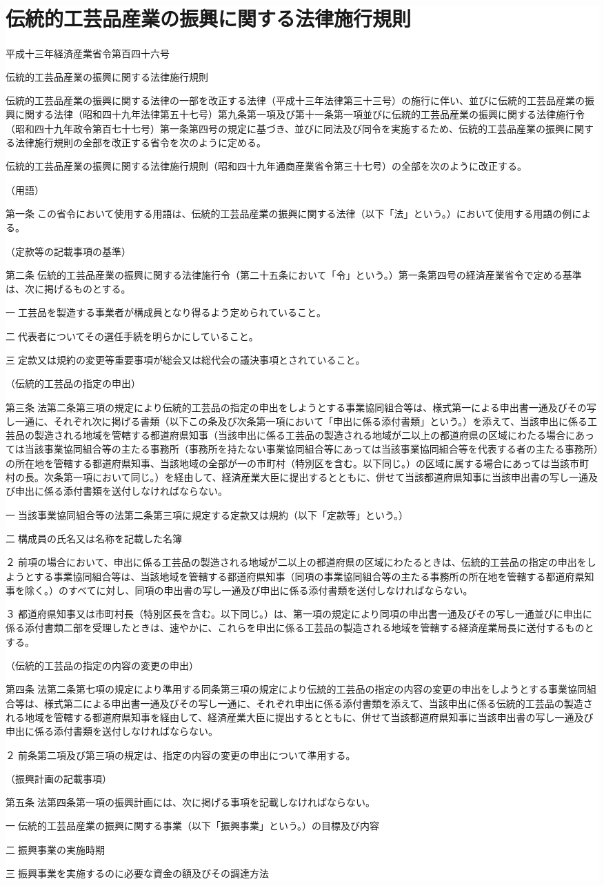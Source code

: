 # 伝統的工芸品産業の振興に関する法律施行規則

平成十三年経済産業省令第百四十六号

伝統的工芸品産業の振興に関する法律施行規則

伝統的工芸品産業の振興に関する法律の一部を改正する法律（平成十三年法律第三十三号）の施行に伴い、並びに伝統的工芸品産業の振興に関する法律（昭和四十九年法律第五十七号）第九条第一項及び第十一条第一項並びに伝統的工芸品産業の振興に関する法律施行令（昭和四十九年政令第百七十七号）第一条第四号の規定に基づき、並びに同法及び同令を実施するため、伝統的工芸品産業の振興に関する法律施行規則の全部を改正する省令を次のように定める。

伝統的工芸品産業の振興に関する法律施行規則（昭和四十九年通商産業省令第三十七号）の全部を次のように改正する。

（用語）

第一条 この省令において使用する用語は、伝統的工芸品産業の振興に関する法律（以下「法」という。）において使用する用語の例による。

（定款等の記載事項の基準）

第二条 伝統的工芸品産業の振興に関する法律施行令（第二十五条において「令」という。）第一条第四号の経済産業省令で定める基準は、次に掲げるものとする。

一 工芸品を製造する事業者が構成員となり得るよう定められていること。

二 代表者についてその選任手続を明らかにしていること。

三 定款又は規約の変更等重要事項が総会又は総代会の議決事項とされていること。

（伝統的工芸品の指定の申出）

第三条 法第二条第三項の規定により伝統的工芸品の指定の申出をしようとする事業協同組合等は、様式第一による申出書一通及びその写し一通に、それぞれ次に掲げる書類（以下この条及び次条第一項において「申出に係る添付書類」という。）を添えて、当該申出に係る工芸品の製造される地域を管轄する都道府県知事（当該申出に係る工芸品の製造される地域が二以上の都道府県の区域にわたる場合にあっては当該事業協同組合等の主たる事務所（事務所を持たない事業協同組合等にあっては当該事業協同組合等を代表する者の主たる事務所）の所在地を管轄する都道府県知事、当該地域の全部が一の市町村（特別区を含む。以下同じ。）の区域に属する場合にあっては当該市町村の長。次条第一項において同じ。）を経由して、経済産業大臣に提出するとともに、併せて当該都道府県知事に当該申出書の写し一通及び申出に係る添付書類を送付しなければならない。

一 当該事業協同組合等の法第二条第三項に規定する定款又は規約（以下「定款等」という。）

二 構成員の氏名又は名称を記載した名簿

２ 前項の場合において、申出に係る工芸品の製造される地域が二以上の都道府県の区域にわたるときは、伝統的工芸品の指定の申出をしようとする事業協同組合等は、当該地域を管轄する都道府県知事（同項の事業協同組合等の主たる事務所の所在地を管轄する都道府県知事を除く。）のすべてに対し、同項の申出書の写し一通及び申出に係る添付書類を送付しなければならない。

３ 都道府県知事又は市町村長（特別区長を含む。以下同じ。）は、第一項の規定により同項の申出書一通及びその写し一通並びに申出に係る添付書類二部を受理したときは、速やかに、これらを申出に係る工芸品の製造される地域を管轄する経済産業局長に送付するものとする。

（伝統的工芸品の指定の内容の変更の申出）

第四条 法第二条第七項の規定により準用する同条第三項の規定により伝統的工芸品の指定の内容の変更の申出をしようとする事業協同組合等は、様式第二による申出書一通及びその写し一通に、それぞれ申出に係る添付書類を添えて、当該申出に係る伝統的工芸品の製造される地域を管轄する都道府県知事を経由して、経済産業大臣に提出するとともに、併せて当該都道府県知事に当該申出書の写し一通及び申出に係る添付書類を送付しなければならない。

２ 前条第二項及び第三項の規定は、指定の内容の変更の申出について準用する。

（振興計画の記載事項）

第五条 法第四条第一項の振興計画には、次に掲げる事項を記載しなければならない。

一 伝統的工芸品産業の振興に関する事業（以下「振興事業」という。）の目標及び内容

二 振興事業の実施時期

三 振興事業を実施するのに必要な資金の額及びその調達方法

